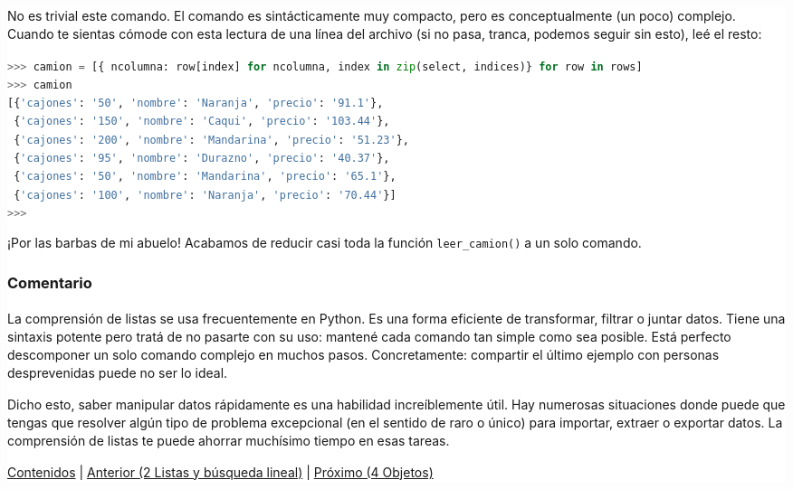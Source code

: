 No es trivial este comando. El comando es sintácticamente muy compacto, pero es conceptualmente (un poco) complejo. Cuando te sientas cómode con esta lectura de una línea del archivo (si no pasa, tranca, podemos seguir sin esto), leé el resto:

```python
>>> camion = [{ ncolumna: row[index] for ncolumna, index in zip(select, indices)} for row in rows]
>>> camion
[{'cajones': '50', 'nombre': 'Naranja', 'precio': '91.1'},
 {'cajones': '150', 'nombre': 'Caqui', 'precio': '103.44'},
 {'cajones': '200', 'nombre': 'Mandarina', 'precio': '51.23'},
 {'cajones': '95', 'nombre': 'Durazno', 'precio': '40.37'},
 {'cajones': '50', 'nombre': 'Mandarina', 'precio': '65.1'},
 {'cajones': '100', 'nombre': 'Naranja', 'precio': '70.44'}]
>>>
```

¡Por las barbas de mi abuelo! Acabamos de reducir casi toda la función `leer_camion()` a un solo comando.

### Comentario

La comprensión de listas se usa frecuentemente en Python. Es una forma eficiente de transformar, filtrar o juntar datos. Tiene una sintaxis potente pero tratá de no pasarte con su uso: mantené cada comando tan simple como sea posible. Está perfecto descomponer un solo comando complejo en muchos pasos. Concretamente: compartir el último ejemplo con personas desprevenidas puede no ser lo ideal.  

Dicho esto, saber manipular datos rápidamente es una habilidad increíblemente útil. Hay numerosas situaciones donde puede que tengas que resolver algún tipo de problema excepcional (en el sentido de raro o único) para importar, extraer o exportar datos. La comprensión de listas te puede ahorrar muchísimo tiempo en esas tareas.


[Contenidos](../Contenidos.md) \| [Anterior (2 Listas y búsqueda lineal)](02_IteradoresLista.md) \| [Próximo (4 Objetos)](04_Objetos.md)

